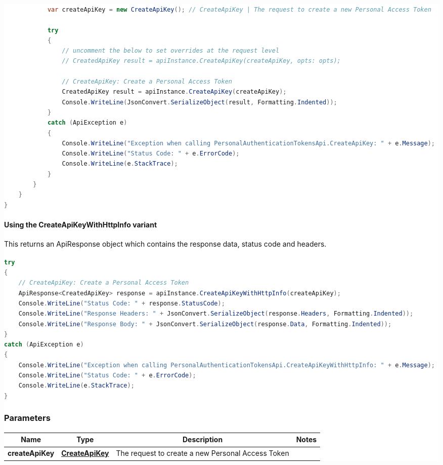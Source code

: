 ```csharp
            var createApiKey = new CreateApiKey(); // CreateApiKey | The request to create a new Personal Access Token

            try
            {
                // uncomment the below to set overrides at the request level
                // CreatedApiKey result = apiInstance.CreateApiKey(createApiKey, opts: opts);

                // CreateApiKey: Create a Personal Access Token
                CreatedApiKey result = apiInstance.CreateApiKey(createApiKey);
                Console.WriteLine(JsonConvert.SerializeObject(result, Formatting.Indented));
            }
            catch (ApiException e)
            {
                Console.WriteLine("Exception when calling PersonalAuthenticationTokensApi.CreateApiKey: " + e.Message);
                Console.WriteLine("Status Code: " + e.ErrorCode);
                Console.WriteLine(e.StackTrace);
            }
        }
    }
}
```

#### Using the CreateApiKeyWithHttpInfo variant
This returns an ApiResponse object which contains the response data, status code and headers.

```csharp
try
{
    // CreateApiKey: Create a Personal Access Token
    ApiResponse<CreatedApiKey> response = apiInstance.CreateApiKeyWithHttpInfo(createApiKey);
    Console.WriteLine("Status Code: " + response.StatusCode);
    Console.WriteLine("Response Headers: " + JsonConvert.SerializeObject(response.Headers, Formatting.Indented));
    Console.WriteLine("Response Body: " + JsonConvert.SerializeObject(response.Data, Formatting.Indented));
}
catch (ApiException e)
{
    Console.WriteLine("Exception when calling PersonalAuthenticationTokensApi.CreateApiKeyWithHttpInfo: " + e.Message);
    Console.WriteLine("Status Code: " + e.ErrorCode);
    Console.WriteLine(e.StackTrace);
}
```

### Parameters

| Name | Type | Description | Notes |
|------|------|-------------|-------|
| **createApiKey** | [**CreateApiKey**](CreateApiKey.md) | The request to create a new Personal Access Token |  |
